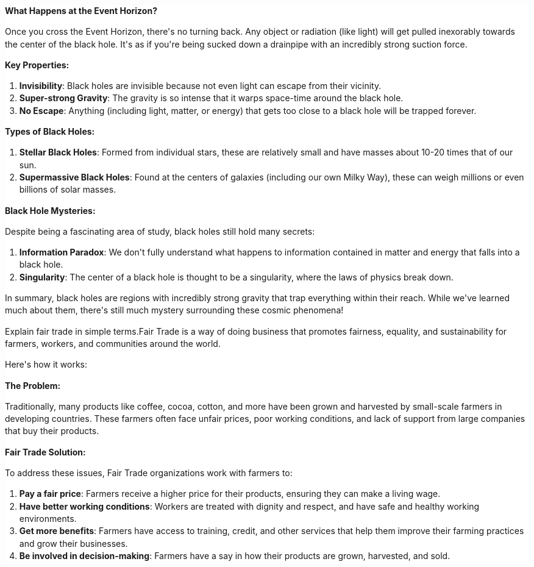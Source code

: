 **What Happens at the Event Horizon?**

Once you cross the Event Horizon, there's no turning back. Any object or radiation (like light) will get pulled inexorably towards the center of the black hole. It's as if you're being sucked down a drainpipe with an incredibly strong suction force.

**Key Properties:**

1. **Invisibility**: Black holes are invisible because not even light can escape from their vicinity.
2. **Super-strong Gravity**: The gravity is so intense that it warps space-time around the black hole.
3. **No Escape**: Anything (including light, matter, or energy) that gets too close to a black hole will be trapped forever.

**Types of Black Holes:**

1. **Stellar Black Holes**: Formed from individual stars, these are relatively small and have masses about 10-20 times that of our sun.
2. **Supermassive Black Holes**: Found at the centers of galaxies (including our own Milky Way), these can weigh millions or even billions of solar masses.

**Black Hole Mysteries:**

Despite being a fascinating area of study, black holes still hold many secrets:

1. **Information Paradox**: We don't fully understand what happens to information contained in matter and energy that falls into a black hole.
2. **Singularity**: The center of a black hole is thought to be a singularity, where the laws of physics break down.

In summary, black holes are regions with incredibly strong gravity that trap everything within their reach. While we've learned much about them, there's still much mystery surrounding these cosmic phenomena!
<end>

Explain fair trade in simple terms.<start>Fair Trade is a way of doing business that promotes fairness, equality, and sustainability for farmers, workers, and communities around the world.

Here's how it works:

**The Problem:**

Traditionally, many products like coffee, cocoa, cotton, and more have been grown and harvested by small-scale farmers in developing countries. These farmers often face unfair prices, poor working conditions, and lack of support from large companies that buy their products.

**Fair Trade Solution:**

To address these issues, Fair Trade organizations work with farmers to:

1. **Pay a fair price**: Farmers receive a higher price for their products, ensuring they can make a living wage.
2. **Have better working conditions**: Workers are treated with dignity and respect, and have safe and healthy working environments.
3. **Get more benefits**: Farmers have access to training, credit, and other services that help them improve their farming practices and grow their businesses.
4. **Be involved in decision-making**: Farmers have a say in how their products are grown, harvested, and sold.
